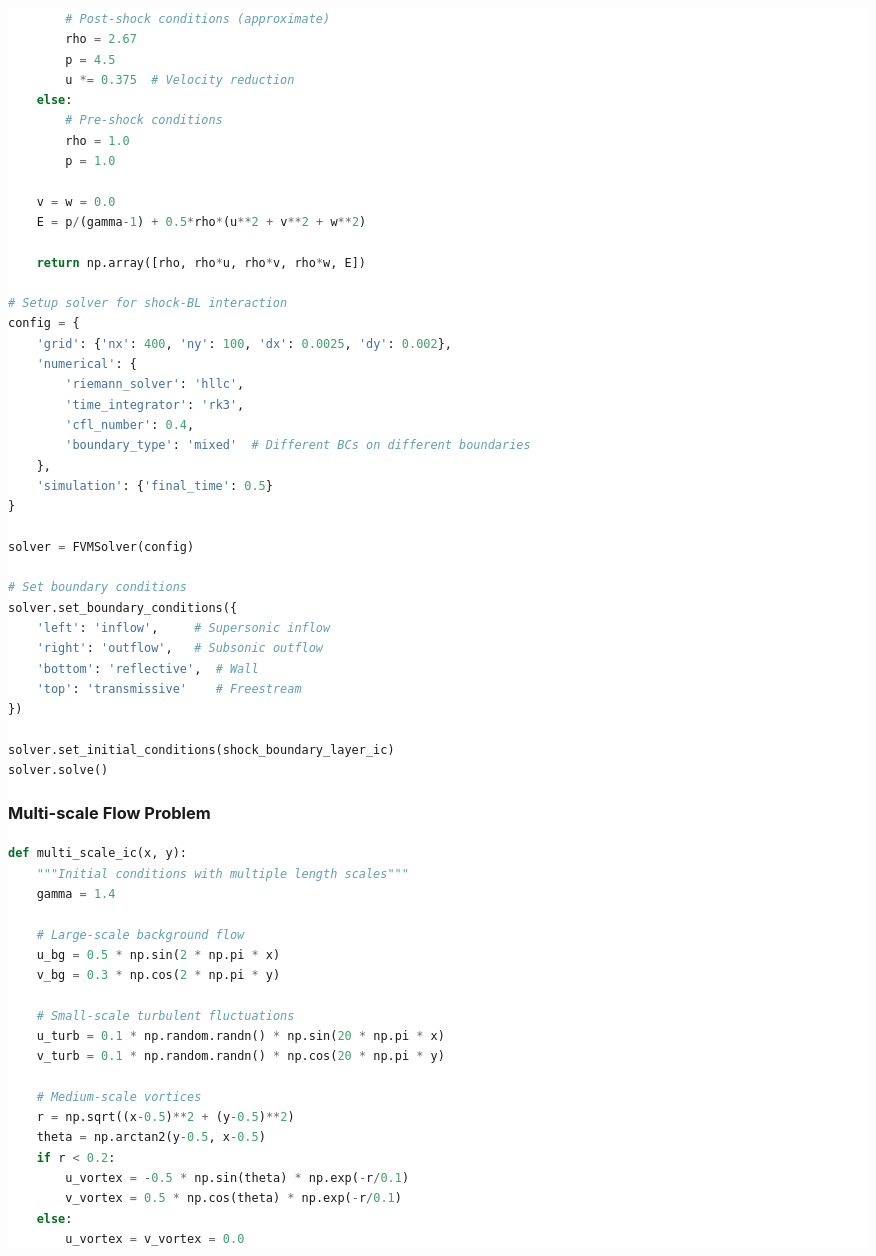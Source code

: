```python
        # Post-shock conditions (approximate)
        rho = 2.67
        p = 4.5
        u *= 0.375  # Velocity reduction
    else:
        # Pre-shock conditions  
        rho = 1.0
        p = 1.0
    
    v = w = 0.0
    E = p/(gamma-1) + 0.5*rho*(u**2 + v**2 + w**2)
    
    return np.array([rho, rho*u, rho*v, rho*w, E])

# Setup solver for shock-BL interaction
config = {
    'grid': {'nx': 400, 'ny': 100, 'dx': 0.0025, 'dy': 0.002},
    'numerical': {
        'riemann_solver': 'hllc',
        'time_integrator': 'rk3',
        'cfl_number': 0.4,
        'boundary_type': 'mixed'  # Different BCs on different boundaries
    },
    'simulation': {'final_time': 0.5}
}

solver = FVMSolver(config)

# Set boundary conditions
solver.set_boundary_conditions({
    'left': 'inflow',     # Supersonic inflow
    'right': 'outflow',   # Subsonic outflow  
    'bottom': 'reflective',  # Wall
    'top': 'transmissive'    # Freestream
})

solver.set_initial_conditions(shock_boundary_layer_ic)
solver.solve()
```

### Multi-scale Flow Problem

```python
def multi_scale_ic(x, y):
    """Initial conditions with multiple length scales"""
    gamma = 1.4
    
    # Large-scale background flow
    u_bg = 0.5 * np.sin(2 * np.pi * x)
    v_bg = 0.3 * np.cos(2 * np.pi * y)
    
    # Small-scale turbulent fluctuations  
    u_turb = 0.1 * np.random.randn() * np.sin(20 * np.pi * x)
    v_turb = 0.1 * np.random.randn() * np.cos(20 * np.pi * y)
    
    # Medium-scale vortices
    r = np.sqrt((x-0.5)**2 + (y-0.5)**2)
    theta = np.arctan2(y-0.5, x-0.5)
    if r < 0.2:
        u_vortex = -0.5 * np.sin(theta) * np.exp(-r/0.1)
        v_vortex = 0.5 * np.cos(theta) * np.exp(-r/0.1)
    else:
        u_vortex = v_vortex = 0.0
```